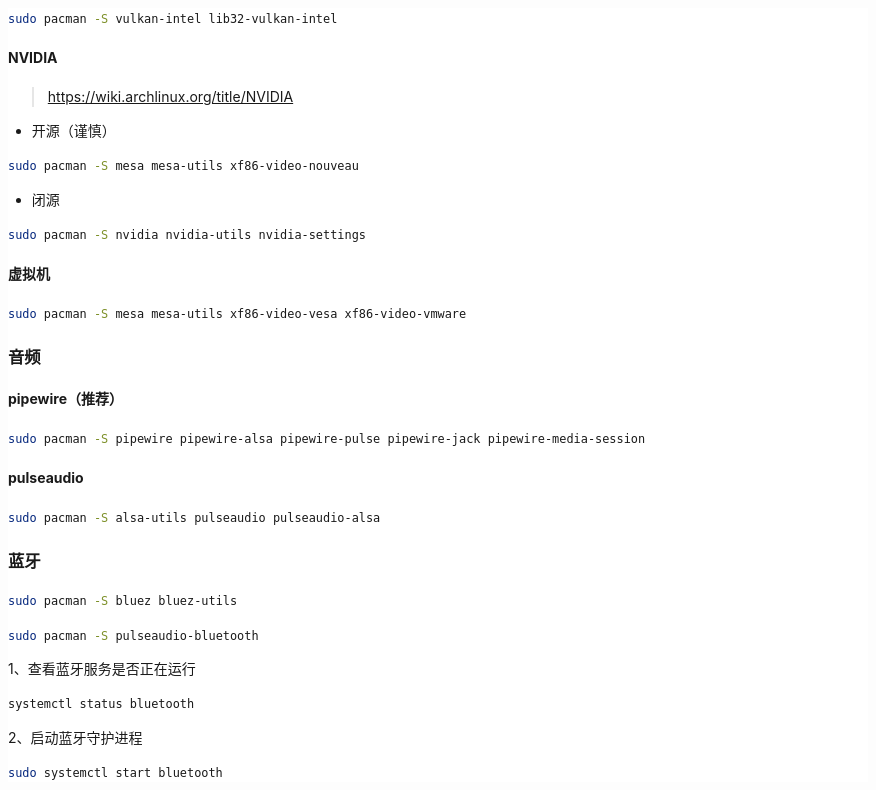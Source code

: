 ```sh
sudo pacman -S vulkan-intel lib32-vulkan-intel
```

#### NVIDIA

> https://wiki.archlinux.org/title/NVIDIA

- 开源（谨慎）

```sh
sudo pacman -S mesa mesa-utils xf86-video-nouveau
```

- 闭源

```sh
sudo pacman -S nvidia nvidia-utils nvidia-settings
```

#### 虚拟机

```sh
sudo pacman -S mesa mesa-utils xf86-video-vesa xf86-video-vmware
```

### 音频

#### pipewire（推荐）

```sh
sudo pacman -S pipewire pipewire-alsa pipewire-pulse pipewire-jack pipewire-media-session
```

#### pulseaudio

```sh
sudo pacman -S alsa-utils pulseaudio pulseaudio-alsa
```

### 蓝牙

```sh
sudo pacman -S bluez bluez-utils
```

```sh
sudo pacman -S pulseaudio-bluetooth
```

1、查看蓝牙服务是否正在运行

```sh
systemctl status bluetooth
```

2、启动蓝牙守护进程

```sh
sudo systemctl start bluetooth
```

